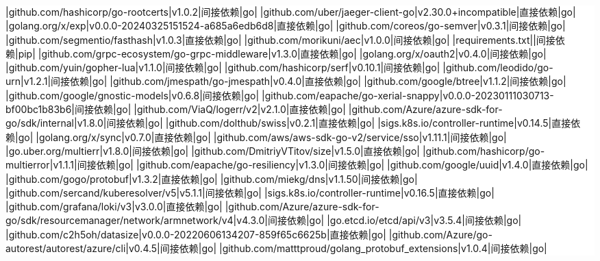 |github.com/hashicorp/go-rootcerts|v1.0.2|间接依赖|go|
|github.com/uber/jaeger-client-go|v2.30.0+incompatible|直接依赖|go|
|golang.org/x/exp|v0.0.0-20240325151524-a685a6edb6d8|直接依赖|go|
|github.com/coreos/go-semver|v0.3.1|间接依赖|go|
|github.com/segmentio/fasthash|v1.0.3|直接依赖|go|
|github.com/morikuni/aec|v1.0.0|间接依赖|go|
|requirements.txt||间接依赖|pip|
|github.com/grpc-ecosystem/go-grpc-middleware|v1.3.0|直接依赖|go|
|golang.org/x/oauth2|v0.4.0|间接依赖|go|
|github.com/yuin/gopher-lua|v1.1.0|间接依赖|go|
|github.com/hashicorp/serf|v0.10.1|间接依赖|go|
|github.com/leodido/go-urn|v1.2.1|间接依赖|go|
|github.com/jmespath/go-jmespath|v0.4.0|直接依赖|go|
|github.com/google/btree|v1.1.2|间接依赖|go|
|github.com/google/gnostic-models|v0.6.8|间接依赖|go|
|github.com/eapache/go-xerial-snappy|v0.0.0-20230111030713-bf00bc1b83b6|间接依赖|go|
|github.com/ViaQ/logerr/v2|v2.1.0|直接依赖|go|
|github.com/Azure/azure-sdk-for-go/sdk/internal|v1.8.0|间接依赖|go|
|github.com/dolthub/swiss|v0.2.1|直接依赖|go|
|sigs.k8s.io/controller-runtime|v0.14.5|直接依赖|go|
|golang.org/x/sync|v0.7.0|直接依赖|go|
|github.com/aws/aws-sdk-go-v2/service/sso|v1.11.1|间接依赖|go|
|go.uber.org/multierr|v1.8.0|间接依赖|go|
|github.com/DmitriyVTitov/size|v1.5.0|直接依赖|go|
|github.com/hashicorp/go-multierror|v1.1.1|间接依赖|go|
|github.com/eapache/go-resiliency|v1.3.0|间接依赖|go|
|github.com/google/uuid|v1.4.0|直接依赖|go|
|github.com/gogo/protobuf|v1.3.2|直接依赖|go|
|github.com/miekg/dns|v1.1.50|间接依赖|go|
|github.com/sercand/kuberesolver/v5|v5.1.1|间接依赖|go|
|sigs.k8s.io/controller-runtime|v0.16.5|直接依赖|go|
|github.com/grafana/loki/v3|v3.0.0|直接依赖|go|
|github.com/Azure/azure-sdk-for-go/sdk/resourcemanager/network/armnetwork/v4|v4.3.0|间接依赖|go|
|go.etcd.io/etcd/api/v3|v3.5.4|间接依赖|go|
|github.com/c2h5oh/datasize|v0.0.0-20220606134207-859f65c6625b|直接依赖|go|
|github.com/Azure/go-autorest/autorest/azure/cli|v0.4.5|间接依赖|go|
|github.com/matttproud/golang_protobuf_extensions|v1.0.4|间接依赖|go|